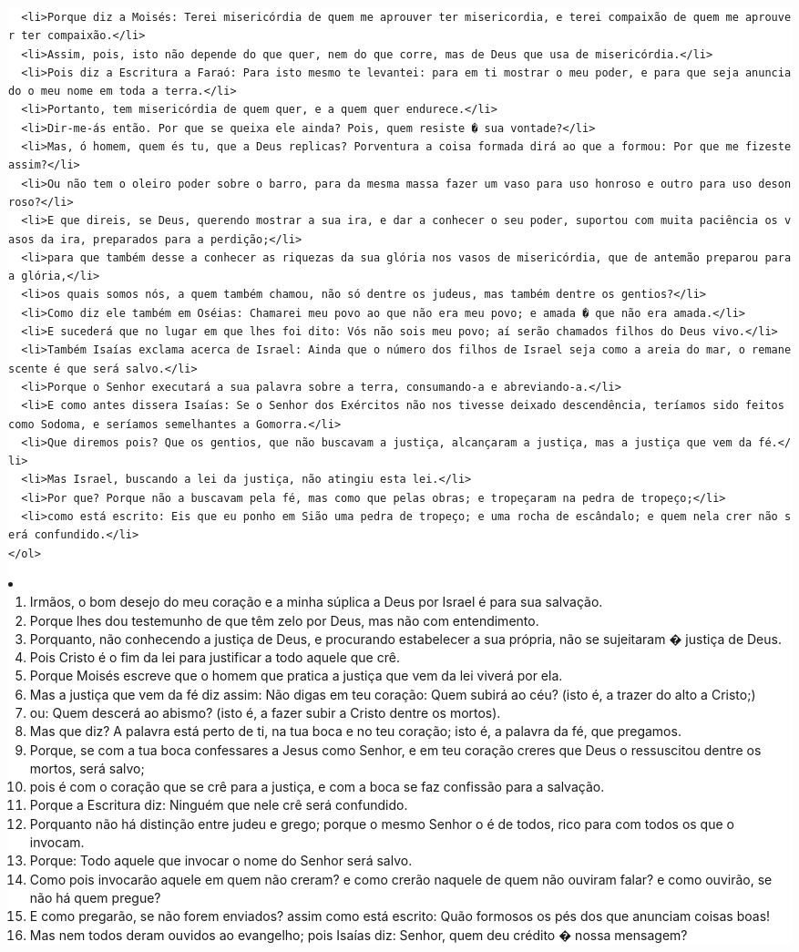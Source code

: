       <li>Porque diz a Moisés: Terei misericórdia de quem me aprouver ter misericordia, e terei compaixão de quem me aprouver ter compaixão.</li>
      <li>Assim, pois, isto não depende do que quer, nem do que corre, mas de Deus que usa de misericórdia.</li>
      <li>Pois diz a Escritura a Faraó: Para isto mesmo te levantei: para em ti mostrar o meu poder, e para que seja anunciado o meu nome em toda a terra.</li>
      <li>Portanto, tem misericórdia de quem quer, e a quem quer endurece.</li>
      <li>Dir-me-ás então. Por que se queixa ele ainda? Pois, quem resiste � sua vontade?</li>
      <li>Mas, ó homem, quem és tu, que a Deus replicas? Porventura a coisa formada dirá ao que a formou: Por que me fizeste assim?</li>
      <li>Ou não tem o oleiro poder sobre o barro, para da mesma massa fazer um vaso para uso honroso e outro para uso desonroso?</li>
      <li>E que direis, se Deus, querendo mostrar a sua ira, e dar a conhecer o seu poder, suportou com muita paciência os vasos da ira, preparados para a perdição;</li>
      <li>para que também desse a conhecer as riquezas da sua glória nos vasos de misericórdia, que de antemão preparou para a glória,</li>
      <li>os quais somos nós, a quem também chamou, não só dentre os judeus, mas também dentre os gentios?</li>
      <li>Como diz ele também em Oséias: Chamarei meu povo ao que não era meu povo; e amada � que não era amada.</li>
      <li>E sucederá que no lugar em que lhes foi dito: Vós não sois meu povo; aí serão chamados filhos do Deus vivo.</li>
      <li>Também Isaías exclama acerca de Israel: Ainda que o número dos filhos de Israel seja como a areia do mar, o remanescente é que será salvo.</li>
      <li>Porque o Senhor executará a sua palavra sobre a terra, consumando-a e abreviando-a.</li>
      <li>E como antes dissera Isaías: Se o Senhor dos Exércitos não nos tivesse deixado descendência, teríamos sido feitos como Sodoma, e seríamos semelhantes a Gomorra.</li>
      <li>Que diremos pois? Que os gentios, que não buscavam a justiça, alcançaram a justiça, mas a justiça que vem da fé.</li>
      <li>Mas Israel, buscando a lei da justiça, não atingiu esta lei.</li>
      <li>Por que? Porque não a buscavam pela fé, mas como que pelas obras; e tropeçaram na pedra de tropeço;</li>
      <li>como está escrito: Eis que eu ponho em Sião uma pedra de tropeço; e uma rocha de escândalo; e quem nela crer não será confundido.</li>
    </ol>
  </li>
  <li>
    <ol>
      <li>Irmãos, o bom desejo do meu coração e a minha súplica a Deus por Israel é para sua salvação.</li>
      <li>Porque lhes dou testemunho de que têm zelo por Deus, mas não com entendimento.</li>
      <li>Porquanto, não conhecendo a justiça de Deus, e procurando estabelecer a sua própria, não se sujeitaram � justiça de Deus.</li>
      <li>Pois Cristo é o fim da lei para justificar a todo aquele que crê.</li>
      <li>Porque Moisés escreve que o homem que pratica a justiça que vem da lei viverá por ela.</li>
      <li>Mas a justiça que vem da fé diz assim: Não digas em teu coração: Quem subirá ao céu? (isto é, a trazer do alto a Cristo;)</li>
      <li>ou: Quem descerá ao abismo? (isto é, a fazer subir a Cristo dentre os mortos).</li>
      <li>Mas que diz? A palavra está perto de ti, na tua boca e no teu coração; isto é, a palavra da fé, que pregamos.</li>
      <li>Porque, se com a tua boca confessares a Jesus como Senhor, e em teu coração creres que Deus o ressuscitou dentre os mortos, será salvo;</li>
      <li>pois é com o coração que se crê para a justiça, e com a boca se faz confissão para a salvação.</li>
      <li>Porque a Escritura diz: Ninguém que nele crê será confundido.</li>
      <li>Porquanto não há distinção entre judeu e grego; porque o mesmo Senhor o é de todos, rico para com todos os que o invocam.</li>
      <li>Porque: Todo aquele que invocar o nome do Senhor será salvo.</li>
      <li>Como pois invocarão aquele em quem não creram? e como crerão naquele de quem não ouviram falar? e como ouvirão, se não há quem pregue?</li>
      <li>E como pregarão, se não forem enviados? assim como está escrito: Quão formosos os pés dos que anunciam coisas boas!</li>
      <li>Mas nem todos deram ouvidos ao evangelho; pois Isaías diz: Senhor, quem deu crédito � nossa mensagem?</li>